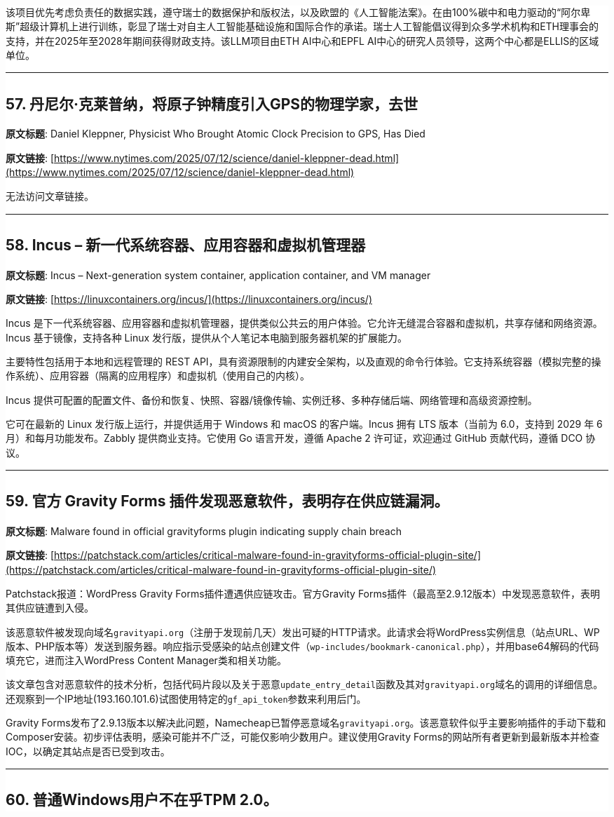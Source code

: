 该项目优先考虑负责任的数据实践，遵守瑞士的数据保护和版权法，以及欧盟的《人工智能法案》。在由100%碳中和电力驱动的“阿尔卑斯”超级计算机上进行训练，彰显了瑞士对自主人工智能基础设施和国际合作的承诺。瑞士人工智能倡议得到众多学术机构和ETH理事会的支持，并在2025年至2028年期间获得财政支持。该LLM项目由ETH AI中心和EPFL AI中心的研究人员领导，这两个中心都是ELLIS的区域单位。

---

## 57. 丹尼尔·克莱普纳，将原子钟精度引入GPS的物理学家，去世

**原文标题**: Daniel Kleppner, Physicist Who Brought Atomic Clock Precision to GPS, Has Died

**原文链接**: [https://www.nytimes.com/2025/07/12/science/daniel-kleppner-dead.html](https://www.nytimes.com/2025/07/12/science/daniel-kleppner-dead.html)

无法访问文章链接。

---

## 58. Incus – 新一代系统容器、应用容器和虚拟机管理器

**原文标题**: Incus – Next-generation system container, application container, and VM manager

**原文链接**: [https://linuxcontainers.org/incus/](https://linuxcontainers.org/incus/)

Incus 是下一代系统容器、应用容器和虚拟机管理器，提供类似公共云的用户体验。它允许无缝混合容器和虚拟机，共享存储和网络资源。Incus 基于镜像，支持各种 Linux 发行版，提供从个人笔记本电脑到服务器机架的扩展能力。

主要特性包括用于本地和远程管理的 REST API，具有资源限制的内建安全架构，以及直观的命令行体验。它支持系统容器（模拟完整的操作系统）、应用容器（隔离的应用程序）和虚拟机（使用自己的内核）。

Incus 提供可配置的配置文件、备份和恢复、快照、容器/镜像传输、实例迁移、多种存储后端、网络管理和高级资源控制。

它可在最新的 Linux 发行版上运行，并提供适用于 Windows 和 macOS 的客户端。Incus 拥有 LTS 版本（当前为 6.0，支持到 2029 年 6 月）和每月功能发布。Zabbly 提供商业支持。它使用 Go 语言开发，遵循 Apache 2 许可证，欢迎通过 GitHub 贡献代码，遵循 DCO 协议。

---

## 59. 官方 Gravity Forms 插件发现恶意软件，表明存在供应链漏洞。

**原文标题**: Malware found in official gravityforms plugin indicating supply chain breach

**原文链接**: [https://patchstack.com/articles/critical-malware-found-in-gravityforms-official-plugin-site/](https://patchstack.com/articles/critical-malware-found-in-gravityforms-official-plugin-site/)

Patchstack报道：WordPress Gravity Forms插件遭遇供应链攻击。官方Gravity Forms插件（最高至2.9.12版本）中发现恶意软件，表明其供应链遭到入侵。

该恶意软件被发现向域名`gravityapi.org`（注册于发现前几天）发出可疑的HTTP请求。此请求会将WordPress实例信息（站点URL、WP版本、PHP版本等）发送到服务器。响应指示受感染的站点创建文件（`wp-includes/bookmark-canonical.php`），并用base64解码的代码填充它，进而注入WordPress Content Manager类和相关功能。

该文章包含对恶意软件的技术分析，包括代码片段以及关于恶意`update_entry_detail`函数及其对`gravityapi.org`域名的调用的详细信息。还观察到一个IP地址(193.160.101.6)试图使用特定的`gf_api_token`参数来利用后门。

Gravity Forms发布了2.9.13版本以解决此问题，Namecheap已暂停恶意域名`gravityapi.org`。该恶意软件似乎主要影响插件的手动下载和Composer安装。初步评估表明，感染可能并不广泛，可能仅影响少数用户。建议使用Gravity Forms的网站所有者更新到最新版本并检查IOC，以确定其站点是否已受到攻击。

---

## 60. 普通Windows用户不在乎TPM 2.0。
